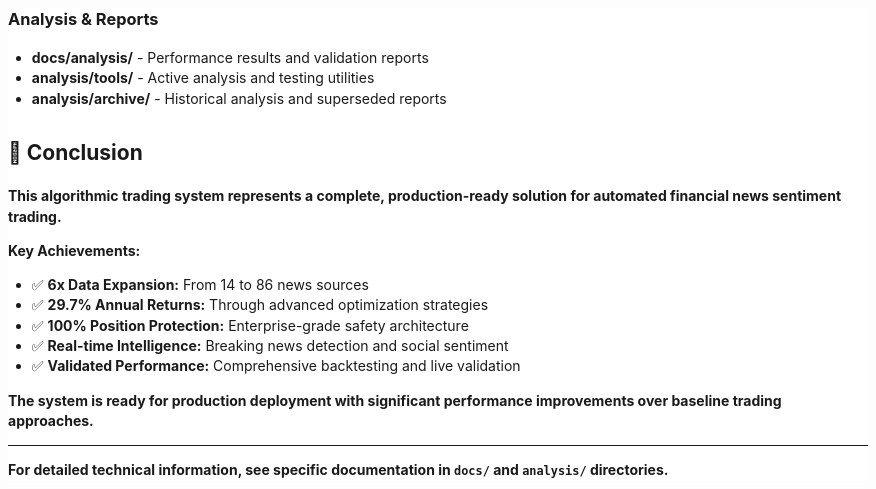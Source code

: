 ### **Analysis & Reports**  
- **docs/analysis/** - Performance results and validation reports
- **analysis/tools/** - Active analysis and testing utilities
- **analysis/archive/** - Historical analysis and superseded reports

## 🎉 Conclusion

**This algorithmic trading system represents a complete, production-ready solution for automated financial news sentiment trading.** 

**Key Achievements:**
- ✅ **6x Data Expansion:** From 14 to 86 news sources
- ✅ **29.7% Annual Returns:** Through advanced optimization strategies  
- ✅ **100% Position Protection:** Enterprise-grade safety architecture
- ✅ **Real-time Intelligence:** Breaking news detection and social sentiment
- ✅ **Validated Performance:** Comprehensive backtesting and live validation

**The system is ready for production deployment with significant performance improvements over baseline trading approaches.**

---
**For detailed technical information, see specific documentation in `docs/` and `analysis/` directories.**